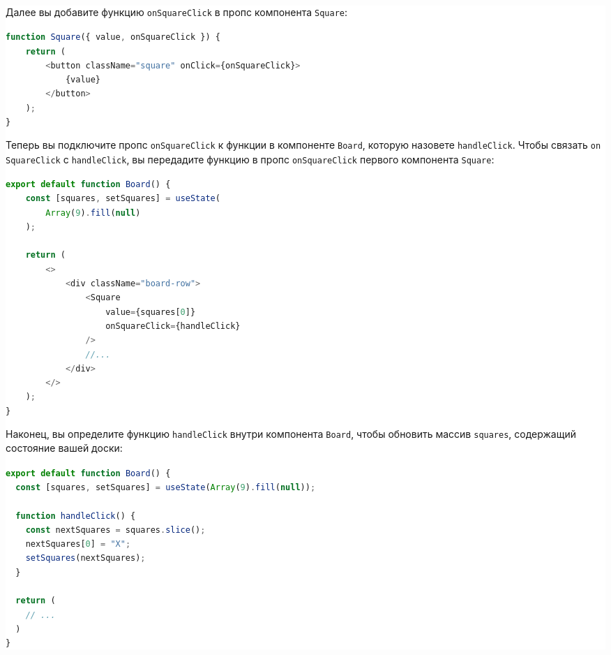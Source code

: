 Далее вы добавите функцию `onSquareClick` в пропс компонента `Square`:

```js hl_lines="1"
function Square({ value, onSquareClick }) {
    return (
        <button className="square" onClick={onSquareClick}>
            {value}
        </button>
    );
}
```

Теперь вы подключите пропс `onSquareClick` к функции в компоненте `Board`, которую назовете `handleClick`. Чтобы связать `onSquareClick` с `handleClick`, вы передадите функцию в пропс `onSquareClick` первого компонента `Square`:

```js hl_lines="11"
export default function Board() {
    const [squares, setSquares] = useState(
        Array(9).fill(null)
    );

    return (
        <>
            <div className="board-row">
                <Square
                    value={squares[0]}
                    onSquareClick={handleClick}
                />
                //...
            </div>
        </>
    );
}
```

Наконец, вы определите функцию `handleClick` внутри компонента `Board`, чтобы обновить массив `squares`, содержащий состояние вашей доски:

```js hl_lines="4-8"
export default function Board() {
  const [squares, setSquares] = useState(Array(9).fill(null));

  function handleClick() {
    const nextSquares = squares.slice();
    nextSquares[0] = "X";
    setSquares(nextSquares);
  }

  return (
    // ...
  )
}
```
